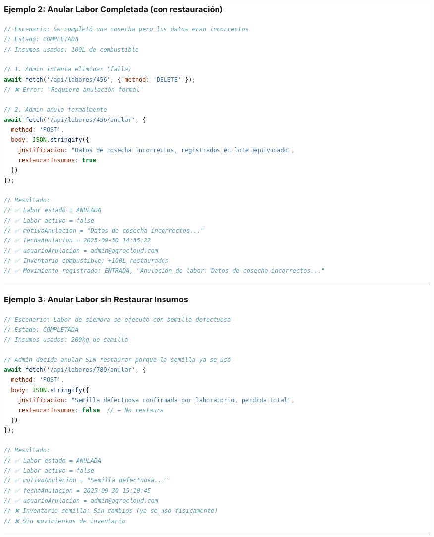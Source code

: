 
### **Ejemplo 2: Anular Labor Completada (con restauración)**

```javascript
// Escenario: Se completó una cosecha pero los datos eran incorrectos
// Estado: COMPLETADA
// Insumos usados: 100L de combustible

// 1. Admin intenta eliminar (falla)
await fetch('/api/labores/456', { method: 'DELETE' });
// ❌ Error: "Requiere anulación formal"

// 2. Admin anula formalmente
await fetch('/api/labores/456/anular', {
  method: 'POST',
  body: JSON.stringify({
    justificacion: "Datos de cosecha incorrectos, registrados en lote equivocado",
    restaurarInsumos: true
  })
});

// Resultado:
// ✅ Labor estado = ANULADA
// ✅ Labor activo = false
// ✅ motivoAnulacion = "Datos de cosecha incorrectos..."
// ✅ fechaAnulacion = 2025-09-30 14:35:22
// ✅ usuarioAnulacion = admin@agrocloud.com
// ✅ Inventario combustible: +100L restaurados
// ✅ Movimiento registrado: ENTRADA, "Anulación de labor: Datos de cosecha incorrectos..."
```

---

### **Ejemplo 3: Anular Labor sin Restaurar Insumos**

```javascript
// Escenario: Labor de siembra se ejecutó con semilla defectuosa
// Estado: COMPLETADA
// Insumos usados: 200kg de semilla

// Admin decide anular SIN restaurar porque la semilla ya se usó
await fetch('/api/labores/789/anular', {
  method: 'POST',
  body: JSON.stringify({
    justificacion: "Semilla defectuosa confirmada por laboratorio, perdida total",
    restaurarInsumos: false  // ← No restaura
  })
});

// Resultado:
// ✅ Labor estado = ANULADA
// ✅ Labor activo = false
// ✅ motivoAnulacion = "Semilla defectuosa..."
// ✅ fechaAnulacion = 2025-09-30 15:10:45
// ✅ usuarioAnulacion = admin@agrocloud.com
// ❌ Inventario semilla: Sin cambios (ya se usó físicamente)
// ❌ Sin movimientos de inventario
```

---